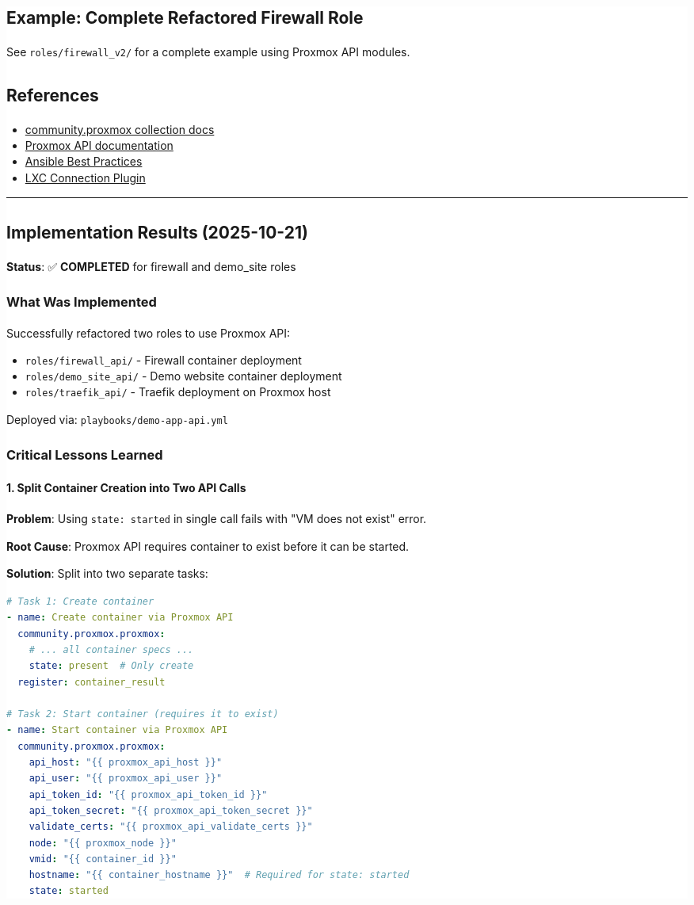 ## Example: Complete Refactored Firewall Role

See `roles/firewall_v2/` for a complete example using Proxmox API modules.

## References

- [community.proxmox collection docs](https://docs.ansible.com/ansible/latest/collections/community/proxmox/)
- [Proxmox API documentation](https://pve.proxmox.com/wiki/Proxmox_VE_API)
- [Ansible Best Practices](https://docs.ansible.com/ansible/latest/user_guide/playbooks_best_practices.html)
- [LXC Connection Plugin](https://docs.ansible.com/ansible/latest/collections/community/general/lxc_connection.html)

---

## Implementation Results (2025-10-21)

**Status**: ✅ **COMPLETED** for firewall and demo_site roles

### What Was Implemented

Successfully refactored two roles to use Proxmox API:
- `roles/firewall_api/` - Firewall container deployment
- `roles/demo_site_api/` - Demo website container deployment
- `roles/traefik_api/` - Traefik deployment on Proxmox host

Deployed via: `playbooks/demo-app-api.yml`

### Critical Lessons Learned

#### 1. Split Container Creation into Two API Calls

**Problem**: Using `state: started` in single call fails with "VM does not exist" error.

**Root Cause**: Proxmox API requires container to exist before it can be started.

**Solution**: Split into two separate tasks:
```yaml
# Task 1: Create container
- name: Create container via Proxmox API
  community.proxmox.proxmox:
    # ... all container specs ...
    state: present  # Only create
  register: container_result

# Task 2: Start container (requires it to exist)
- name: Start container via Proxmox API
  community.proxmox.proxmox:
    api_host: "{{ proxmox_api_host }}"
    api_user: "{{ proxmox_api_user }}"
    api_token_id: "{{ proxmox_api_token_id }}"
    api_token_secret: "{{ proxmox_api_token_secret }}"
    validate_certs: "{{ proxmox_api_validate_certs }}"
    node: "{{ proxmox_node }}"
    vmid: "{{ container_id }}"
    hostname: "{{ container_hostname }}"  # Required for state: started
    state: started
```
